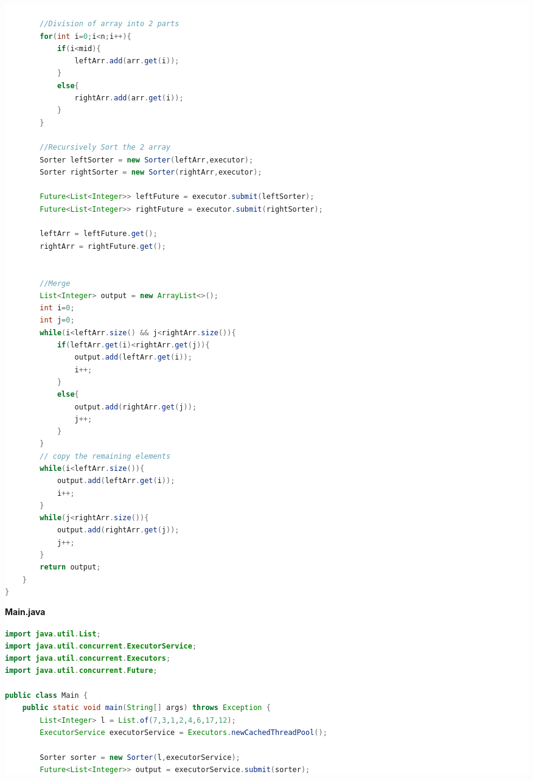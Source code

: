 ```java

        //Division of array into 2 parts
        for(int i=0;i<n;i++){
            if(i<mid){
                leftArr.add(arr.get(i));
            }
            else{
                rightArr.add(arr.get(i));
            }
        }

        //Recursively Sort the 2 array
        Sorter leftSorter = new Sorter(leftArr,executor);
        Sorter rightSorter = new Sorter(rightArr,executor);

        Future<List<Integer>> leftFuture = executor.submit(leftSorter);
        Future<List<Integer>> rightFuture = executor.submit(rightSorter);

        leftArr = leftFuture.get();
        rightArr = rightFuture.get();


        //Merge
        List<Integer> output = new ArrayList<>();
        int i=0;
        int j=0;
        while(i<leftArr.size() && j<rightArr.size()){
            if(leftArr.get(i)<rightArr.get(j)){
                output.add(leftArr.get(i));
                i++;
            }
            else{
                output.add(rightArr.get(j));
                j++;
            }
        }
        // copy the remaining elements
        while(i<leftArr.size()){
            output.add(leftArr.get(i));
            i++;
        }
        while(j<rightArr.size()){
            output.add(rightArr.get(j));
            j++;
        }
        return output;
    }
}
```

**Main.java**
```java
import java.util.List;
import java.util.concurrent.ExecutorService;
import java.util.concurrent.Executors;
import java.util.concurrent.Future;

public class Main {
    public static void main(String[] args) throws Exception {
        List<Integer> l = List.of(7,3,1,2,4,6,17,12);
        ExecutorService executorService = Executors.newCachedThreadPool();

        Sorter sorter = new Sorter(l,executorService);
        Future<List<Integer>> output = executorService.submit(sorter);
```